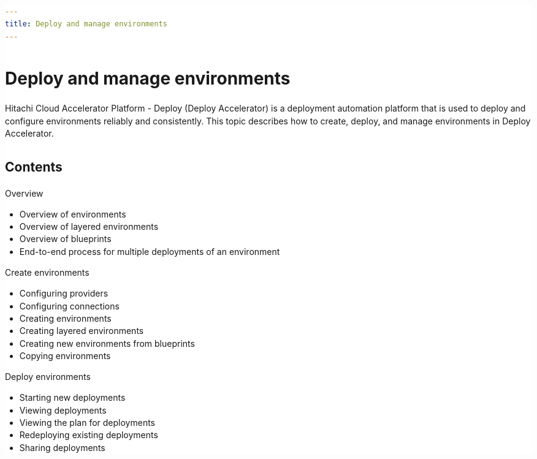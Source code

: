 ```yaml
---
title: Deploy and manage environments
---
```


# Deploy and manage environments 

Hitachi Cloud Accelerator Platform - Deploy (Deploy Accelerator) is a deployment automation platform that is used to deploy and configure environments reliably and consistently. This topic describes how to create, deploy, and manage environments in Deploy Accelerator.

## <a id="Content" name="Content"></a>Contents
Overview
* <a href="" ui-sref="rean-platform-docs.accelerator({viewAccelerator: 'rean-deploy', viewPage: 'deploy-and-manage-environments', viewSection: 'overview-env'})" style="text-decoration:none">Overview of environments</a>
* <a href="" ui-sref="rean-platform-docs.accelerator({viewAccelerator: 'rean-deploy', viewPage: 'deploy-and-manage-environments', viewSection: 'layered-env'})" style="text-decoration:none">Overview of layered environments</a>
* <a href="" ui-sref="rean-platform-docs.accelerator({viewAccelerator: 'rean-deploy', viewPage: 'deploy-and-manage-environments', viewSection: 'overview-blueprints'})" style="text-decoration:none">Overview of blueprints</a>
* <a href="" ui-sref="rean-platform-docs.accelerator({viewAccelerator: 'rean-deploy', viewPage: 'deploy-and-manage-environments', viewSection: 'endtoend-overview'})" style="text-decoration:none">End-to-end process for multiple deployments of an environment</a>

Create environments
* <a href="" ui-sref="rean-platform-docs.accelerator({viewAccelerator: 'rean-deploy', viewPage: 'deploy-and-manage-environments', viewSection: 'provider'})" style="text-decoration:none">Configuring providers</a>
* <a href="" ui-sref="rean-platform-docs.accelerator({viewAccelerator: 'rean-deploy', viewPage: 'deploy-and-manage-environments', viewSection: 'connection'})" style="text-decoration:none">Configuring connections</a>
* <a href="" ui-sref="rean-platform-docs.accelerator({viewAccelerator: 'rean-deploy', viewPage: 'deploy-and-manage-environments', viewSection: 'environments'})" style="text-decoration:none">Creating environments</a>
* <a href="" ui-sref="rean-platform-docs.accelerator({viewAccelerator: 'rean-deploy', viewPage: 'deploy-and-manage-environments', viewSection: 'create-layered-env'})" style="text-decoration:none">Creating layered environments</a>
* <a href="" ui-sref="rean-platform-docs.accelerator({viewAccelerator: 'rean-deploy', viewPage: 'deploy-and-manage-environments', viewSection: 'blueprint'})" style="text-decoration:none">Creating new environments from blueprints</a>
* <a href="" ui-sref="rean-platform-docs.accelerator({viewAccelerator: 'rean-deploy', viewPage: 'deploy-and-manage-environments', viewSection: 'copy'})" style="text-decoration:none">Copying environments</a>

Deploy environments
* <a href="" ui-sref="rean-platform-docs.accelerator({viewAccelerator: 'rean-deploy', viewPage: 'deploy-and-manage-environments', viewSection: 'deploy'})" style="text-decoration:none">Starting new deployments</a>
* <a href="" ui-sref="rean-platform-docs.accelerator({viewAccelerator: 'rean-deploy', viewPage: 'deploy-and-manage-environments', viewSection: 'view-deploy'})" style="text-decoration:none">Viewing deployments</a>
* <a href="" ui-sref="rean-platform-docs.accelerator({viewAccelerator: 'rean-deploy', viewPage: 'deploy-and-manage-environments', viewSection: 'plan'})" style="text-decoration:none">Viewing the plan for deployments</a>
* <a href="" ui-sref="rean-platform-docs.accelerator({viewAccelerator: 'rean-deploy', viewPage: 'deploy-and-manage-environments', viewSection: 'redeploy'})" style="text-decoration:none">Redeploying existing deployments</a>
* <a href="" ui-sref="rean-platform-docs.accelerator({viewAccelerator: 'rean-deploy', viewPage: 'deploy-and-manage-environments', viewSection: 'deploy-share'})" style="text-decoration:none">Sharing deployments</a>